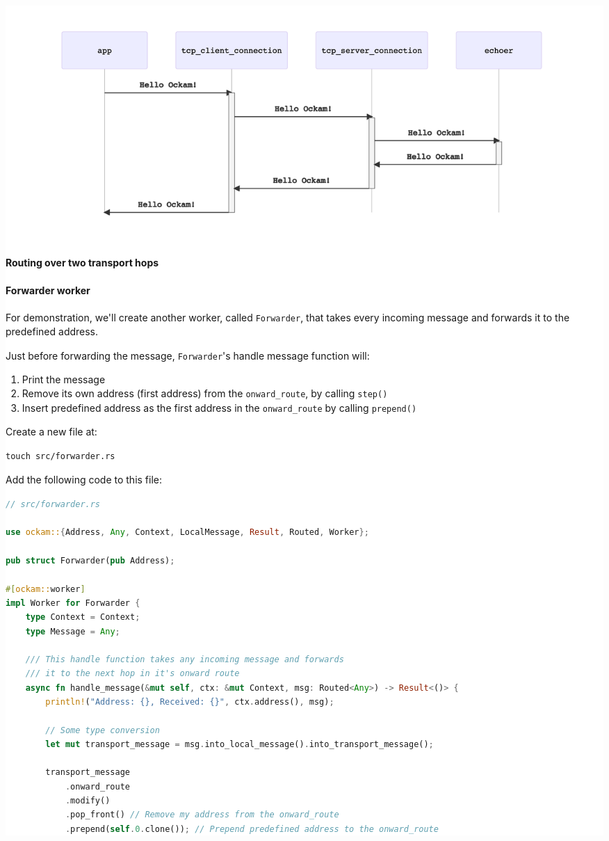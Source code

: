 <figure><img src="../../../.gitbook/assets/image (2) (1).png" alt=""><figcaption></figcaption></figure>

#### Routing over two transport hops

#### Forwarder worker

For demonstration, we'll create another worker, called `Forwarder`, that takes every incoming message and forwards it to the predefined address.

Just before forwarding the message, `Forwarder`'s handle message function will:

1. Print the message
2. Remove its own address (first address) from the `onward_route`, by calling `step()`
3. Insert predefined address as the first address in the `onward_route` by calling `prepend()`

Create a new file at:

```
touch src/forwarder.rs
```

Add the following code to this file:

```rust
// src/forwarder.rs

use ockam::{Address, Any, Context, LocalMessage, Result, Routed, Worker};

pub struct Forwarder(pub Address);

#[ockam::worker]
impl Worker for Forwarder {
    type Context = Context;
    type Message = Any;

    /// This handle function takes any incoming message and forwards
    /// it to the next hop in it's onward route
    async fn handle_message(&mut self, ctx: &mut Context, msg: Routed<Any>) -> Result<()> {
        println!("Address: {}, Received: {}", ctx.address(), msg);

        // Some type conversion
        let mut transport_message = msg.into_local_message().into_transport_message();

        transport_message
            .onward_route
            .modify()
            .pop_front() // Remove my address from the onward_route
            .prepend(self.0.clone()); // Prepend predefined address to the onward_route
```

[^1]: Transport Layer Security